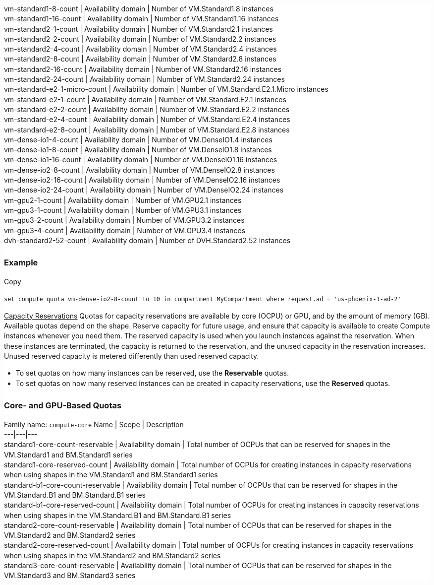 vm-standard1-8-count | Availability domain  | Number of VM.Standard1.8 instances  
vm-standard1-16-count | Availability domain  | Number of VM.Standard1.16 instances  
vm-standard2-1-count | Availability domain  | Number of VM.Standard2.1 instances  
vm-standard2-2-count | Availability domain  | Number of VM.Standard2.2 instances  
vm-standard2-4-count | Availability domain  | Number of VM.Standard2.4 instances  
vm-standard2-8-count | Availability domain  | Number of VM.Standard2.8 instances  
vm-standard2-16-count | Availability domain  | Number of VM.Standard2.16 instances  
vm-standard2-24-count | Availability domain  | Number of VM.Standard2.24 instances  
vm-standard-e2-1-micro-count | Availability domain  | Number of VM.Standard.E2.1.Micro instances  
vm-standard-e2-1-count | Availability domain  | Number of VM.Standard.E2.1 instances  
vm-standard-e2-2-count | Availability domain  | Number of VM.Standard.E2.2 instances  
vm-standard-e2-4-count | Availability domain  | Number of VM.Standard.E2.4 instances  
vm-standard-e2-8-count | Availability domain  | Number of VM.Standard.E2.8 instances  
vm-dense-io1-4-count | Availability domain  | Number of VM.DenseIO1.4 instances  
vm-dense-io1-8-count | Availability domain  | Number of VM.DenseIO1.8 instances  
vm-dense-io1-16-count | Availability domain  | Number of VM.DenseIO1.16 instances  
vm-dense-io2-8-count | Availability domain  | Number of VM.DenseIO2.8 instances  
vm-dense-io2-16-count | Availability domain  | Number of VM.DenseIO2.16 instances  
vm-dense-io2-24-count | Availability domain  | Number of VM.DenseIO2.24 instances  
vm-gpu2-1-count | Availability domain  | Number of VM.GPU2.1 instances  
vm-gpu3-1-count | Availability domain  | Number of VM.GPU3.1 instances  
vm-gpu3-2-count | Availability domain  | Number of VM.GPU3.2 instances  
vm-gpu3-4-count | Availability domain  | Number of VM.GPU3.4 instances  
dvh-standard2-52-count | Availability domain  | Number of DVH.Standard2.52 instances  
### Example
Copy
```
set compute quota vm-dense-io2-8-count to 10 in compartment MyCompartment where request.ad = 'us-phoenix-1-ad-2'
```

[Capacity Reservations](https://docs.oracle.com/en-us/iaas/Content/Quotas/Concepts/resourcequotas_topic-Compute_Quotas.htm)
Quotas for capacity reservations are available by core (OCPU) or GPU, and by the amount of memory (GB). Available quotas depend on the shape.
Reserve capacity for future usage, and ensure that capacity is available to create Compute instances whenever you need them. The reserved capacity is used when you launch instances against the reservation. When these instances are terminated, the capacity is returned to the reservation, and the unused capacity in the reservation increases. Unused reserved capacity is metered differently than used reserved capacity.
  * To set quotas on how many instances can be reserved, use the **Reservable** quotas.
  * To set quotas on how many reserved instances can be created in capacity reservations, use the **Reserved** quotas.


### Core- and GPU-Based Quotas
Family name: `compute-core`
Name | Scope | Description  
---|---|---  
standard1-core-count-reservable | Availability domain  | Total number of OCPUs that can be reserved for shapes in the VM.Standard1 and BM.Standard1 series  
standard1-core-reserved-count | Availability domain  | Total number of OCPUs for creating instances in capacity reservations when using shapes in the VM.Standard1 and BM.Standard1 series  
standard-b1-core-count-reservable | Availability domain  | Total number of OCPUs that can be reserved for shapes in the VM.Standard.B1 and BM.Standard.B1 series  
standard-b1-core-reserved-count | Availability domain  | Total number of OCPUs for creating instances in capacity reservations when using shapes in the VM.Standard.B1 and BM.Standard.B1 series  
standard2-core-count-reservable | Availability domain  | Total number of OCPUs that can be reserved for shapes in the VM.Standard2 and BM.Standard2 series  
standard2-core-reserved-count | Availability domain  | Total number of OCPUs for creating instances in capacity reservations when using shapes in the VM.Standard2 and BM.Standard2 series  
standard3-core-count-reservable | Availability domain  | Total number of OCPUs that can be reserved for shapes in the VM.Standard3 and BM.Standard3 series  